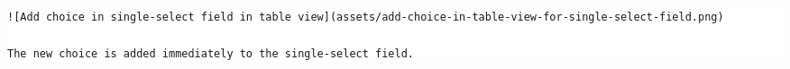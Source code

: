     ![Add choice in single-select field in table view](assets/add-choice-in-table-view-for-single-select-field.png)

    The new choice is added immediately to the single-select field. 

</div>
